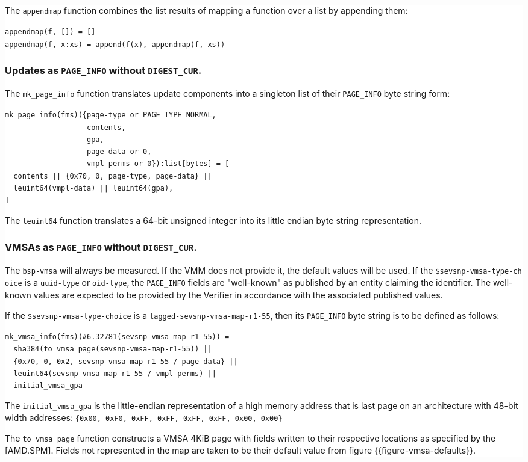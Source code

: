 The `appendmap` function combines the list results of mapping a function over a list by appending them:

~~~
appendmap(f, []) = []
appendmap(f, x:xs) = append(f(x), appendmap(f, xs))
~~~

### Updates as `PAGE_INFO` without `DIGEST_CUR`.

The `mk_page_info` function translates update components into a singleton list of their `PAGE_INFO` byte string form:

~~~
mk_page_info(fms)({page-type or PAGE_TYPE_NORMAL,
                   contents,
                   gpa,
                   page-data or 0,
                   vmpl-perms or 0}):list[bytes] = [
  contents || {0x70, 0, page-type, page-data} ||
  leuint64(vmpl-data) || leuint64(gpa),
]
~~~

The `leuint64` function translates a 64-bit unsigned integer into its little endian byte string representation.

### VMSAs as `PAGE_INFO` without `DIGEST_CUR`.

The `bsp-vmsa` will always be measured.
If the VMM does not provide it, the default values will be used.
If the `$sevsnp-vmsa-type-choice` is a `uuid-type` or `oid-type`, the `PAGE_INFO` fields are "well-known" as published by an entity claiming the identifier.
The well-known values are expected to be provided by the Verifier in accordance with the associated published values.

If the `$sevsnp-vmsa-type-choice` is a `tagged-sevsnp-vmsa-map-r1-55`, then its `PAGE_INFO` byte string is to be defined as follows:

~~~
mk_vmsa_info(fms)(#6.32781(sevsnp-vmsa-map-r1-55)) =
  sha384(to_vmsa_page(sevsnp-vmsa-map-r1-55)) ||
  {0x70, 0, 0x2, sevsnp-vmsa-map-r1-55 / page-data} ||
  leuint64(sevsnp-vmsa-map-r1-55 / vmpl-perms) ||
  initial_vmsa_gpa
~~~

The `initial_vmsa_gpa` is the little-endian representation of a high memory address that is last page on an architecture with 48-bit width addresses: `{0x00, 0xF0, 0xFF, 0xFF, 0xFF, 0xFF, 0x00, 0x00}`

The `to_vmsa_page` function constructs a VMSA 4KiB page with fields written to their respective locations as specified by the [AMD.SPM].
Fields not represented in the map are taken to be their default value from figure {{figure-vmsa-defaults}}.
